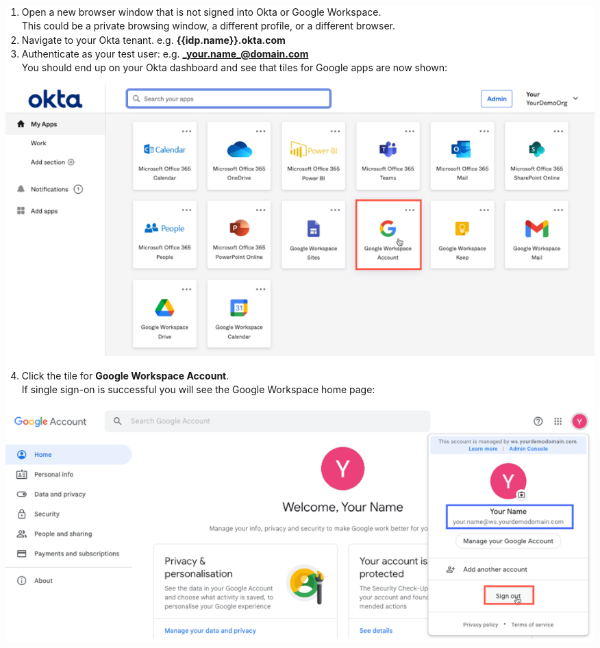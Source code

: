 

1. Open a new browser window that is not signed into Okta or Google Workspace. \
This could be a private browsing window, a different profile, or a different browser.
2. Navigate to your Okta tenant. e.g. **{{idp.name}}.okta.com**
3. Authenticate as your test user: e.g. **_your.name_@domain.com** \
You should end up on your Okta dashboard and see that tiles for Google apps are now shown:


![alt_text](https://raw.githubusercontent.com/fabiograsso/WIC-Lab-Milan-202312/main/images/005/image33.png "image_tooltip")


4. Click the tile for **Google Workspace Account**. \
If single sign-on is successful you will see the Google Workspace home page:


![alt_text](https://raw.githubusercontent.com/fabiograsso/WIC-Lab-Milan-202312/main/images/005/image34.png "image_tooltip")
